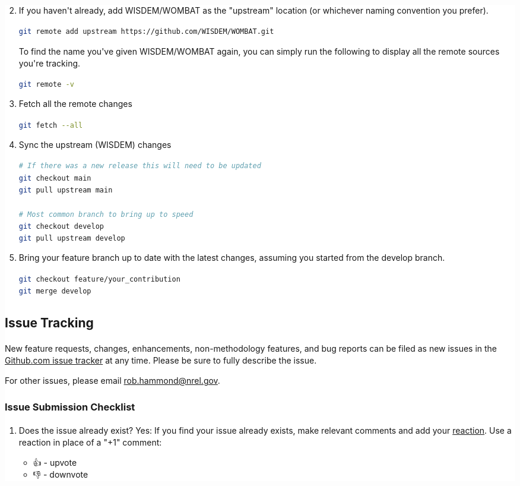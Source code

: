 2. If you haven't already, add WISDEM/WOMBAT as the "upstream" location (or whichever naming
   convention you prefer).

   ```bash
   git remote add upstream https://github.com/WISDEM/WOMBAT.git
   ```

   To find the name you've given WISDEM/WOMBAT again, you can simply run the following to display
   all the remote sources you're tracking.

   ```bash
   git remote -v
   ```

3. Fetch all the remote changes

   ```bash
   git fetch --all
   ```

4. Sync the upstream (WISDEM) changes

   ```bash
   # If there was a new release this will need to be updated
   git checkout main
   git pull upstream main

   # Most common branch to bring up to speed
   git checkout develop
   git pull upstream develop
   ```

5. Bring your feature branch up to date with the latest changes, assuming you started from the
   develop branch.

   ```bash
   git checkout feature/your_contribution
   git merge develop
   ```

## Issue Tracking

New feature requests, changes, enhancements, non-methodology features, and bug reports can be filed
as new issues in the [Github.com issue tracker](https://github.com/WISDEM/WOMBAT/issues) at any time.
Please be sure to fully describe the issue.

For other issues, please email rob.hammond@nrel.gov.

### Issue Submission Checklist

1. Does the issue already exist?
   Yes: If you find your issue already exists, make relevant comments and add your
   [reaction](https://github.com/blog/2119-add-reactions-to-pull-requests-issues-and-comments).
   Use a reaction in place of a "+1" comment:

   - 👍 - upvote
   - 👎 - downvote
